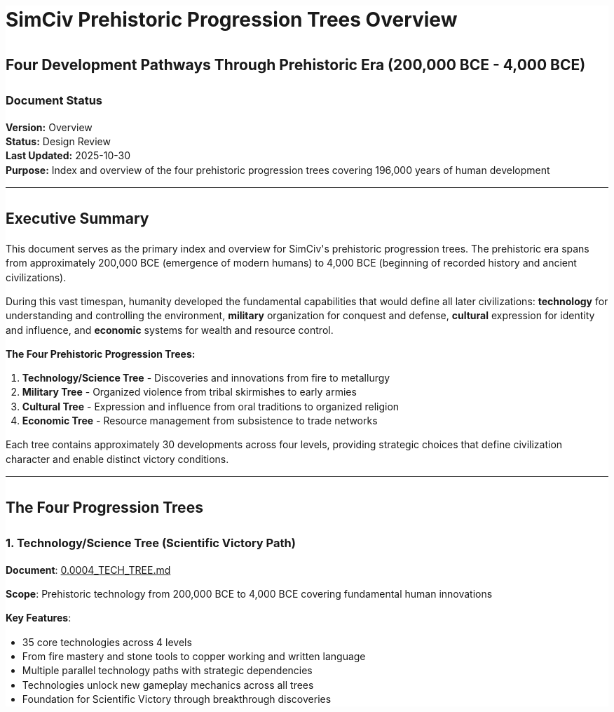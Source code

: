 # SimCiv Prehistoric Progression Trees Overview
## Four Development Pathways Through Prehistoric Era (200,000 BCE - 4,000 BCE)

### Document Status
**Version:** Overview  
**Status:** Design Review  
**Last Updated:** 2025-10-30  
**Purpose:** Index and overview of the four prehistoric progression trees covering 196,000 years of human development

---

## Executive Summary

This document serves as the primary index and overview for SimCiv's prehistoric progression trees. The prehistoric era spans from approximately 200,000 BCE (emergence of modern humans) to 4,000 BCE (beginning of recorded history and ancient civilizations).

During this vast timespan, humanity developed the fundamental capabilities that would define all later civilizations: **technology** for understanding and controlling the environment, **military** organization for conquest and defense, **cultural** expression for identity and influence, and **economic** systems for wealth and resource control.

**The Four Prehistoric Progression Trees:**

1. **Technology/Science Tree** - Discoveries and innovations from fire to metallurgy
2. **Military Tree** - Organized violence from tribal skirmishes to early armies
3. **Cultural Tree** - Expression and influence from oral traditions to organized religion
4. **Economic Tree** - Resource management from subsistence to trade networks

Each tree contains approximately 30 developments across four levels, providing strategic choices that define civilization character and enable distinct victory conditions.

---

## The Four Progression Trees

### 1. Technology/Science Tree (Scientific Victory Path)

**Document**: [0.0004_TECH_TREE.md](0.0004_TECH_TREE.md)

**Scope**: Prehistoric technology from 200,000 BCE to 4,000 BCE covering fundamental human innovations

**Key Features**:
- 35 core technologies across 4 levels
- From fire mastery and stone tools to copper working and written language
- Multiple parallel technology paths with strategic dependencies
- Technologies unlock new gameplay mechanics across all trees
- Foundation for Scientific Victory through breakthrough discoveries
